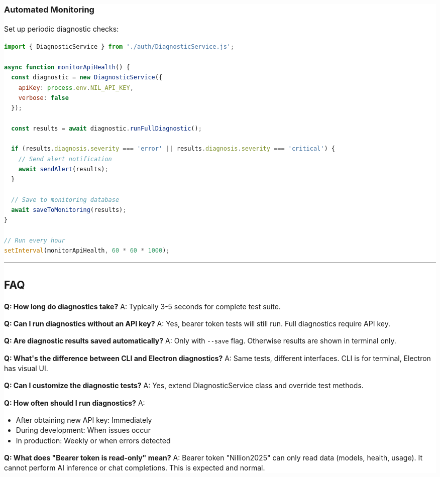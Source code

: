 ### Automated Monitoring

Set up periodic diagnostic checks:

```javascript
import { DiagnosticService } from './auth/DiagnosticService.js';

async function monitorApiHealth() {
  const diagnostic = new DiagnosticService({
    apiKey: process.env.NIL_API_KEY,
    verbose: false
  });

  const results = await diagnostic.runFullDiagnostic();

  if (results.diagnosis.severity === 'error' || results.diagnosis.severity === 'critical') {
    // Send alert notification
    await sendAlert(results);
  }

  // Save to monitoring database
  await saveToMonitoring(results);
}

// Run every hour
setInterval(monitorApiHealth, 60 * 60 * 1000);
```

---

## FAQ

**Q: How long do diagnostics take?**
A: Typically 3-5 seconds for complete test suite.

**Q: Can I run diagnostics without an API key?**
A: Yes, bearer token tests will still run. Full diagnostics require API key.

**Q: Are diagnostic results saved automatically?**
A: Only with `--save` flag. Otherwise results are shown in terminal only.

**Q: What's the difference between CLI and Electron diagnostics?**
A: Same tests, different interfaces. CLI is for terminal, Electron has visual UI.

**Q: Can I customize the diagnostic tests?**
A: Yes, extend DiagnosticService class and override test methods.

**Q: How often should I run diagnostics?**
A:
- After obtaining new API key: Immediately
- During development: When issues occur
- In production: Weekly or when errors detected

**Q: What does "Bearer token is read-only" mean?**
A: Bearer token "Nillion2025" can only read data (models, health, usage). It cannot perform AI inference or chat completions. This is expected and normal.
